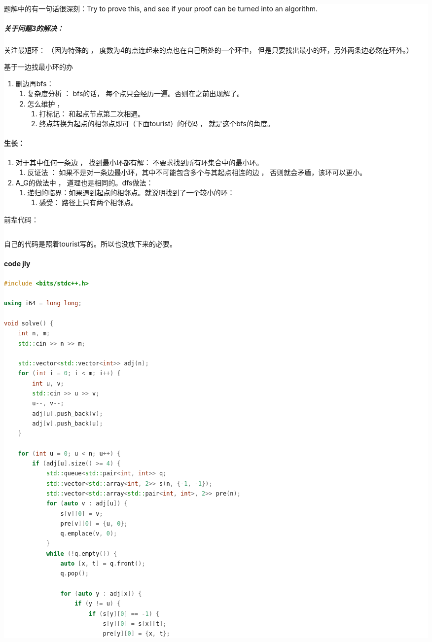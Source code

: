 题解中的有一句话很深刻：Try to prove this, and see if your proof can be turned into an algorithm.

##### 关于问题3的解决：

关注最短环： （因为特殊的 ， 度数为4的点连起来的点也在自己所处的一个环中， 但是只要找出最小的环，另外两条边必然在环外。）

基于一边找最小环的办

1. 删边再bfs：
   1. 复杂度分析 ： bfs的话， 每个点只会经历一遍。否则在之前出现解了。
   2. 怎么维护 ， 
      1. 打标记： 和起点节点第二次相遇。
      2. 终点转换为起点的相邻点即可（下面tourist）的代码 ， 就是这个bfs的角度。

#### 生长：

1. 对于其中任何一条边 ， 找到最小环都有解： 不要求找到所有环集合中的最小环。
   1. 反证法 ： 如果不是对一条边最小环，其中不可能包含多个与其起点相连的边  ， 否则就会矛盾，该环可以更小。
2. A_G的做法中 ， 道理也是相同的。dfs做法：
   1. 递归的临界：如果遇到起点的相邻点。就说明找到了一个较小的环： 
      1. 感受： 路径上只有两个相邻点。

前辈代码：

----------

自己的代码是照着tourist写的。所以也没放下来的必要。

#### code jly

```cpp
#include <bits/stdc++.h>

using i64 = long long;

void solve() {
    int n, m;
    std::cin >> n >> m;
    
    std::vector<std::vector<int>> adj(n);
    for (int i = 0; i < m; i++) {
        int u, v;
        std::cin >> u >> v;
        u--, v--;
        adj[u].push_back(v);
        adj[v].push_back(u);
    }
    
    for (int u = 0; u < n; u++) {
        if (adj[u].size() >= 4) {
            std::queue<std::pair<int, int>> q;
            std::vector<std::array<int, 2>> s(n, {-1, -1});
            std::vector<std::array<std::pair<int, int>, 2>> pre(n);
            for (auto v : adj[u]) {
                s[v][0] = v;
                pre[v][0] = {u, 0};
                q.emplace(v, 0);
            }
            while (!q.empty()) {
                auto [x, t] = q.front();
                q.pop();
                
                for (auto y : adj[x]) {
                    if (y != u) {
                        if (s[y][0] == -1) {
                            s[y][0] = s[x][t];
                            pre[y][0] = {x, t};
```